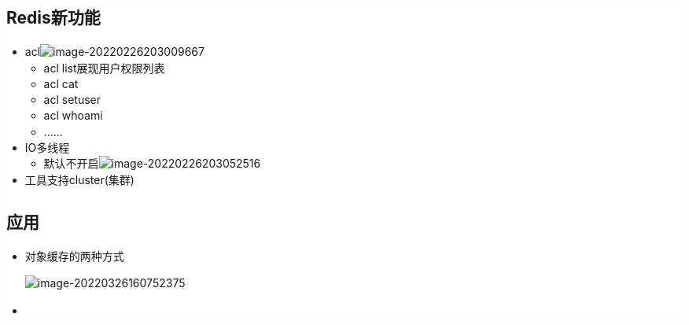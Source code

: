 ## Redis新功能

+ acl![image-20220226203009667](https://cdn.jsdelivr.net/gh/innnky/images@master/uPic/image-20220226203009667.png)
  + acl list展现用户权限列表
  + acl cat
  + acl setuser <username>
  + acl whoami
  + ......
+ IO多线程
  + 默认不开启![image-20220226203052516](https://cdn.jsdelivr.net/gh/innnky/images@master/uPic/image-20220226203052516.png)
+ 工具支持cluster(集群)

## 应用

+ 对象缓存的两种方式

  ![image-20220326160752375](https://cdn.jsdelivr.net/gh/innnky/images@master/uPic/image-20220326160752375.png)

+ 
